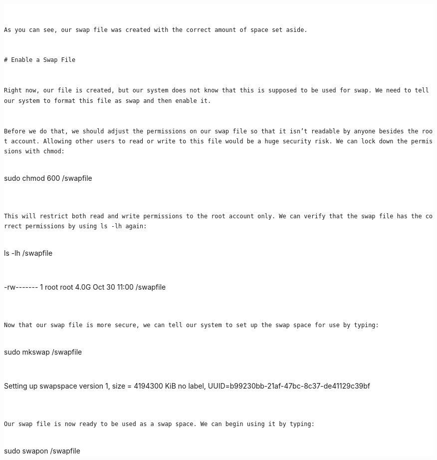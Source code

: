 ```


As you can see, our swap file was created with the correct amount of space set aside.


# Enable a Swap File


Right now, our file is created, but our system does not know that this is supposed to be used for swap. We need to tell our system to format this file as swap and then enable it.


Before we do that, we should adjust the permissions on our swap file so that it isn’t readable by anyone besides the root account. Allowing other users to read or write to this file would be a huge security risk. We can lock down the permissions with chmod:


```
sudo chmod 600 /swapfile

```


This will restrict both read and write permissions to the root account only. We can verify that the swap file has the correct permissions by using ls -lh again:


```
ls -lh /swapfile

```


```
-rw------- 1 root root 4.0G Oct 30 11:00 /swapfile

```


Now that our swap file is more secure, we can tell our system to set up the swap space for use by typing:


```
sudo mkswap /swapfile

```


```
Setting up swapspace version 1, size = 4194300 KiB
no label, UUID=b99230bb-21af-47bc-8c37-de41129c39bf

```


Our swap file is now ready to be used as a swap space. We can begin using it by typing:


```
sudo swapon /swapfile
